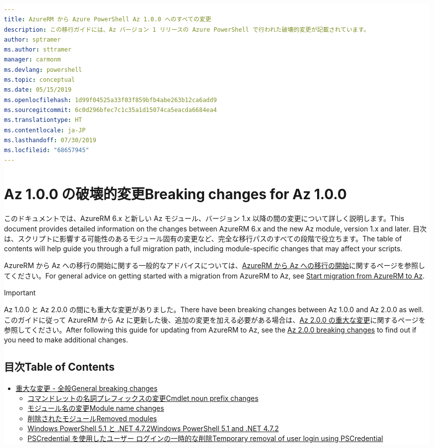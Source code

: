 ```yaml
---
title: AzureRM から Azure PowerShell Az 1.0.0 へのすべての変更
description: この移行ガイドには、Az バージョン 1 リリースの Azure PowerShell で行われた破壊的変更が記載されています。
author: sptramer
ms.author: sttramer
manager: carmonm
ms.devlang: powershell
ms.topic: conceptual
ms.date: 05/15/2019
ms.openlocfilehash: 1d99f04525a33f03f859bfb4abe263b12ca6add9
ms.sourcegitcommit: 6c0d296bfec7c1c35a1d15074ca5eacda6684ea4
ms.translationtype: HT
ms.contentlocale: ja-JP
ms.lasthandoff: 07/30/2019
ms.locfileid: "68657945"
---
```

# <a name="breaking-changes-for-az-100"></a><span data-ttu-id="1de33-103">Az 1.0.0 の破壊的変更</span><span class="sxs-lookup"><span data-stu-id="1de33-103">Breaking changes for Az 1.0.0</span></span>

<span data-ttu-id="1de33-104">このドキュメントでは、AzureRM 6.x と新しい Az モジュール、バージョン 1.x 以降の間の変更について詳しく説明します。</span><span class="sxs-lookup"><span data-stu-id="1de33-104">This document provides detailed information on the changes between AzureRM 6.x and the new Az module, version 1.x and later.</span></span> <span data-ttu-id="1de33-105">目次は、スクリプトに影響する可能性のあるモジュール固有の変更など、完全な移行パスのすべての段階で役立ちます。</span><span class="sxs-lookup"><span data-stu-id="1de33-105">The table of contents will help guide you through a full migration path, including module-specific changes that may affect your scripts.</span></span>

<span data-ttu-id="1de33-106">AzureRM から Az への移行の開始に関する一般的なアドバイスについては、[AzureRM から Az への移行の開始](migrate-from-azurerm-to-az.md)に関するページを参照してください。</span><span class="sxs-lookup"><span data-stu-id="1de33-106">For general advice on getting started with a migration from AzureRM to Az, see [Start migration from AzureRM to Az](migrate-from-azurerm-to-az.md).</span></span>

> [!IMPORTANT]
> <span data-ttu-id="1de33-107">Az 1.0.0 と Az 2.0.0 の間にも重大な変更がありました。</span><span class="sxs-lookup"><span data-stu-id="1de33-107">There have been breaking changes between Az 1.0.0 and Az 2.0.0 as well.</span></span> <span data-ttu-id="1de33-108">このガイドに従って AzureRM から Az に更新した後、追加の変更を加える必要がある場合は、[Az 2.0.0 の重大な変更](migrate-az-2.0.0.md)に関するページを参照してください。</span><span class="sxs-lookup"><span data-stu-id="1de33-108">After following this guide for updating from AzureRM to Az, see the [Az 2.0.0 breaking changes](migrate-az-2.0.0.md) to find out if you need to make additional changes.</span></span>

## <a name="table-of-contents"></a><span data-ttu-id="1de33-109">目次</span><span class="sxs-lookup"><span data-stu-id="1de33-109">Table of Contents</span></span>

- [<span data-ttu-id="1de33-110">重大な変更 - 全般</span><span class="sxs-lookup"><span data-stu-id="1de33-110">General breaking changes</span></span>](#general-breaking-changes)
  - [<span data-ttu-id="1de33-111">コマンドレットの名詞プレフィックスの変更</span><span class="sxs-lookup"><span data-stu-id="1de33-111">Cmdlet noun prefix changes</span></span>](#cmdlet-noun-prefix-changes)
  - [<span data-ttu-id="1de33-112">モジュール名の変更</span><span class="sxs-lookup"><span data-stu-id="1de33-112">Module name changes</span></span>](#module-name-changes)
  - [<span data-ttu-id="1de33-113">削除されたモジュール</span><span class="sxs-lookup"><span data-stu-id="1de33-113">Removed modules</span></span>](#removed-modules)
  - [<span data-ttu-id="1de33-114">Windows PowerShell 5.1 と .NET 4.7.2</span><span class="sxs-lookup"><span data-stu-id="1de33-114">Windows PowerShell 5.1 and .NET 4.7.2</span></span>](#windows-powershell-51-and-net-472)
  - [<span data-ttu-id="1de33-115">PSCredential を使用したユーザー ログインの一時的な削除</span><span class="sxs-lookup"><span data-stu-id="1de33-115">Temporary removal of user login using PSCredential</span></span>](#temporary-removal-of-user-login-using-pscredential)